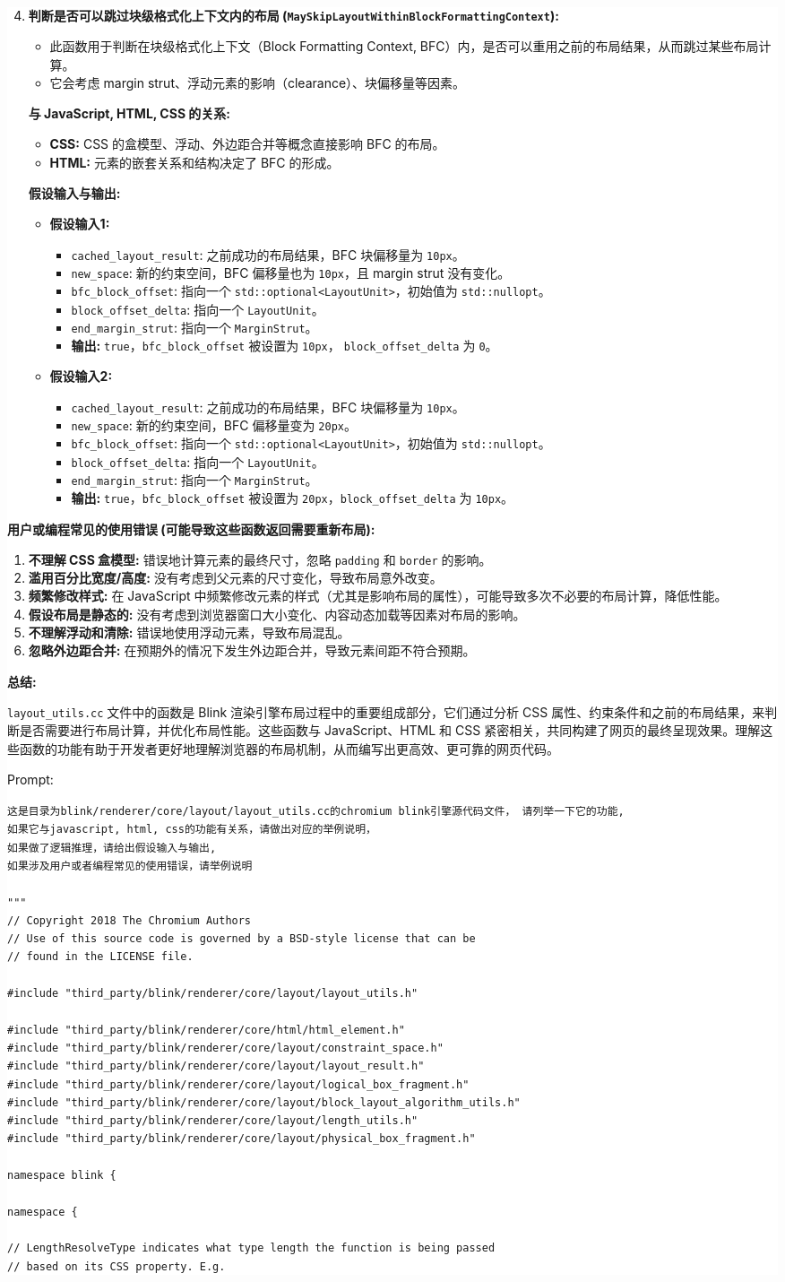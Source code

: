 4. **判断是否可以跳过块级格式化上下文内的布局 (`MaySkipLayoutWithinBlockFormattingContext`):**
   - 此函数用于判断在块级格式化上下文（Block Formatting Context, BFC）内，是否可以重用之前的布局结果，从而跳过某些布局计算。
   - 它会考虑 margin strut、浮动元素的影响（clearance）、块偏移量等因素。

   **与 JavaScript, HTML, CSS 的关系:**
   - **CSS:** CSS 的盒模型、浮动、外边距合并等概念直接影响 BFC 的布局。
   - **HTML:** 元素的嵌套关系和结构决定了 BFC 的形成。

   **假设输入与输出:**
   - **假设输入1:**
     - `cached_layout_result`: 之前成功的布局结果，BFC 块偏移量为 `10px`。
     - `new_space`: 新的约束空间，BFC 偏移量也为 `10px`，且 margin strut 没有变化。
     - `bfc_block_offset`: 指向一个 `std::optional<LayoutUnit>`，初始值为 `std::nullopt`。
     - `block_offset_delta`: 指向一个 `LayoutUnit`。
     - `end_margin_strut`: 指向一个 `MarginStrut`。
     - **输出:** `true`，`bfc_block_offset` 被设置为 `10px`， `block_offset_delta` 为 `0`。

   - **假设输入2:**
     - `cached_layout_result`: 之前成功的布局结果，BFC 块偏移量为 `10px`。
     - `new_space`: 新的约束空间，BFC 偏移量变为 `20px`。
     - `bfc_block_offset`: 指向一个 `std::optional<LayoutUnit>`，初始值为 `std::nullopt`。
     - `block_offset_delta`: 指向一个 `LayoutUnit`。
     - `end_margin_strut`: 指向一个 `MarginStrut`。
     - **输出:** `true`，`bfc_block_offset` 被设置为 `20px`，`block_offset_delta` 为 `10px`。

**用户或编程常见的使用错误 (可能导致这些函数返回需要重新布局):**

1. **不理解 CSS 盒模型:** 错误地计算元素的最终尺寸，忽略 `padding` 和 `border` 的影响。
2. **滥用百分比宽度/高度:**  没有考虑到父元素的尺寸变化，导致布局意外改变。
3. **频繁修改样式:**  在 JavaScript 中频繁修改元素的样式（尤其是影响布局的属性），可能导致多次不必要的布局计算，降低性能。
4. **假设布局是静态的:**  没有考虑到浏览器窗口大小变化、内容动态加载等因素对布局的影响。
5. **不理解浮动和清除:**  错误地使用浮动元素，导致布局混乱。
6. **忽略外边距合并:**  在预期外的情况下发生外边距合并，导致元素间距不符合预期。

**总结:**

`layout_utils.cc` 文件中的函数是 Blink 渲染引擎布局过程中的重要组成部分，它们通过分析 CSS 属性、约束条件和之前的布局结果，来判断是否需要进行布局计算，并优化布局性能。这些函数与 JavaScript、HTML 和 CSS 紧密相关，共同构建了网页的最终呈现效果。理解这些函数的功能有助于开发者更好地理解浏览器的布局机制，从而编写出更高效、更可靠的网页代码。

Prompt: 
```
这是目录为blink/renderer/core/layout/layout_utils.cc的chromium blink引擎源代码文件， 请列举一下它的功能, 
如果它与javascript, html, css的功能有关系，请做出对应的举例说明，
如果做了逻辑推理，请给出假设输入与输出,
如果涉及用户或者编程常见的使用错误，请举例说明

"""
// Copyright 2018 The Chromium Authors
// Use of this source code is governed by a BSD-style license that can be
// found in the LICENSE file.

#include "third_party/blink/renderer/core/layout/layout_utils.h"

#include "third_party/blink/renderer/core/html/html_element.h"
#include "third_party/blink/renderer/core/layout/constraint_space.h"
#include "third_party/blink/renderer/core/layout/layout_result.h"
#include "third_party/blink/renderer/core/layout/logical_box_fragment.h"
#include "third_party/blink/renderer/core/layout/block_layout_algorithm_utils.h"
#include "third_party/blink/renderer/core/layout/length_utils.h"
#include "third_party/blink/renderer/core/layout/physical_box_fragment.h"

namespace blink {

namespace {

// LengthResolveType indicates what type length the function is being passed
// based on its CSS property. E.g.
```
